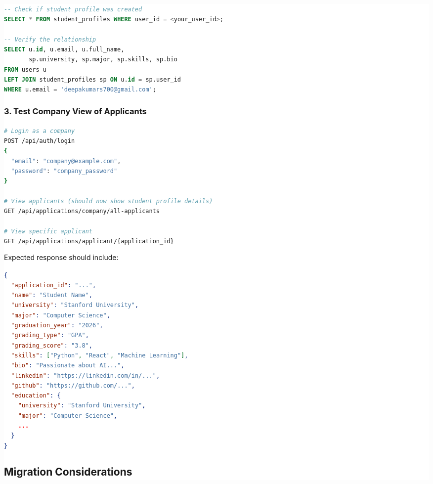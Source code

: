 ```sql
-- Check if student profile was created
SELECT * FROM student_profiles WHERE user_id = <your_user_id>;

-- Verify the relationship
SELECT u.id, u.email, u.full_name, 
       sp.university, sp.major, sp.skills, sp.bio
FROM users u
LEFT JOIN student_profiles sp ON u.id = sp.user_id
WHERE u.email = 'deepakumars700@gmail.com';
```

### 3. Test Company View of Applicants

```bash
# Login as a company
POST /api/auth/login
{
  "email": "company@example.com",
  "password": "company_password"
}

# View applicants (should now show student profile details)
GET /api/applications/company/all-applicants

# View specific applicant
GET /api/applications/applicant/{application_id}
```

Expected response should include:
```json
{
  "application_id": "...",
  "name": "Student Name",
  "university": "Stanford University",
  "major": "Computer Science",
  "graduation_year": "2026",
  "grading_type": "GPA",
  "grading_score": "3.8",
  "skills": ["Python", "React", "Machine Learning"],
  "bio": "Passionate about AI...",
  "linkedin": "https://linkedin.com/in/...",
  "github": "https://github.com/...",
  "education": {
    "university": "Stanford University",
    "major": "Computer Science",
    ...
  }
}
```

## Migration Considerations
